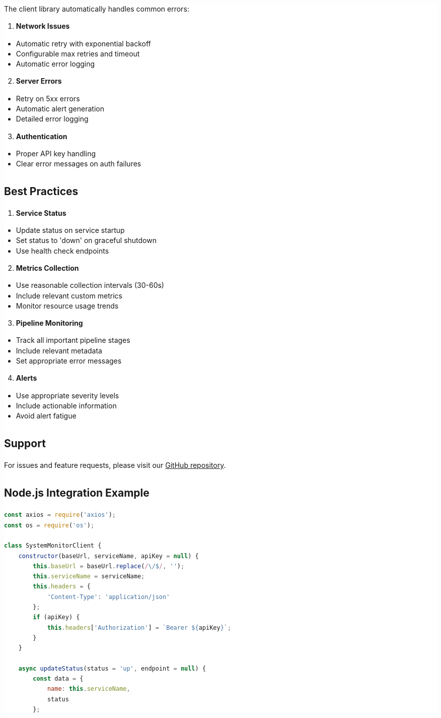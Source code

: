 The client library automatically handles common errors:

1. **Network Issues**
- Automatic retry with exponential backoff
- Configurable max retries and timeout
- Automatic error logging

2. **Server Errors**
- Retry on 5xx errors
- Automatic alert generation
- Detailed error logging

3. **Authentication**
- Proper API key handling
- Clear error messages on auth failures

## Best Practices

1. **Service Status**
- Update status on service startup
- Set status to 'down' on graceful shutdown
- Use health check endpoints

2. **Metrics Collection**
- Use reasonable collection intervals (30-60s)
- Include relevant custom metrics
- Monitor resource usage trends

3. **Pipeline Monitoring**
- Track all important pipeline stages
- Include relevant metadata
- Set appropriate error messages

4. **Alerts**
- Use appropriate severity levels
- Include actionable information
- Avoid alert fatigue

## Support

For issues and feature requests, please visit our [GitHub repository](https://github.com/your-org/climate-system-monitor).

## Node.js Integration Example

```javascript
const axios = require('axios');
const os = require('os');

class SystemMonitorClient {
    constructor(baseUrl, serviceName, apiKey = null) {
        this.baseUrl = baseUrl.replace(/\/$/, '');
        this.serviceName = serviceName;
        this.headers = {
            'Content-Type': 'application/json'
        };
        if (apiKey) {
            this.headers['Authorization'] = `Bearer ${apiKey}`;
        }
    }

    async updateStatus(status = 'up', endpoint = null) {
        const data = {
            name: this.serviceName,
            status
        };
```